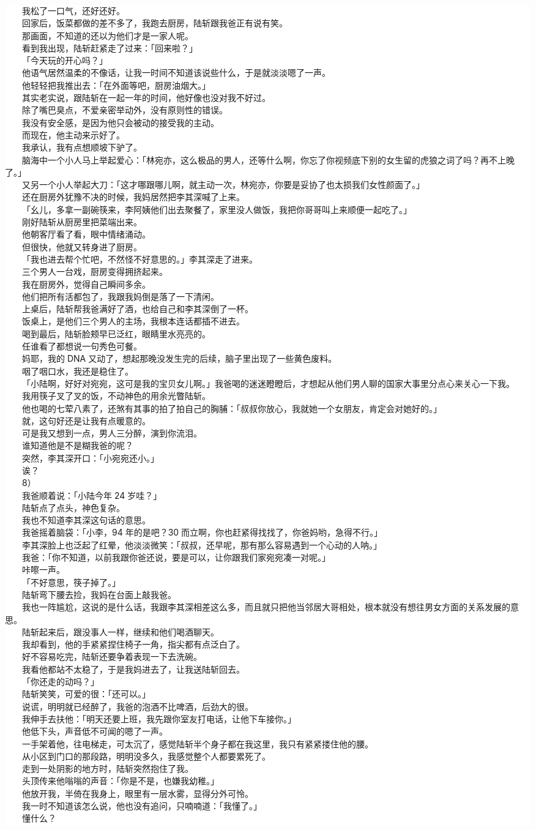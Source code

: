 &emsp;&emsp;我松了一口气，还好还好。  
&emsp;&emsp;回家后，饭菜都做的差不多了，我跑去厨房，陆斩跟我爸正有说有笑。  
&emsp;&emsp;那画面，不知道的还以为他们才是一家人呢。  
&emsp;&emsp;看到我出现，陆斩赶紧走了过来：「回来啦？」  
&emsp;&emsp;「今天玩的开心吗？」  
&emsp;&emsp;他语气居然温柔的不像话，让我一时间不知道该说些什么，于是就淡淡嗯了一声。  
&emsp;&emsp;他轻轻把我推出去：「在外面等吧，厨房油烟大。」  
&emsp;&emsp;其实老实说，跟陆斩在一起一年的时间，他好像也没对我不好过。  
&emsp;&emsp;除了嘴巴臭点，不爱亲密举动外，没有原则性的错误。  
&emsp;&emsp;我没有安全感，是因为他只会被动的接受我的主动。  
&emsp;&emsp;而现在，他主动来示好了。  
&emsp;&emsp;我承认，我有点想顺坡下驴了。  
&emsp;&emsp;脑海中一个小人马上举起爱心：「林宛亦，这么极品的男人，还等什么啊，你忘了你视频底下别的女生留的虎狼之词了吗？再不上晚了。」  
&emsp;&emsp;又另一个小人举起大刀：「这才哪跟哪儿啊，就主动一次，林宛亦，你要是妥协了也太损我们女性颜面了。」  
&emsp;&emsp;还在厨房外犹豫不决的时候，我妈居然把李其深喊了上来。  
&emsp;&emsp;「幺儿，多拿一副碗筷来，李阿姨他们出去聚餐了，家里没人做饭，我把你哥哥叫上来顺便一起吃了。」  
&emsp;&emsp;刚好陆斩从厨房里把菜端出来。  
&emsp;&emsp;他朝客厅看了看，眼中情绪涌动。  
&emsp;&emsp;但很快，他就又转身进了厨房。  
&emsp;&emsp;「我也进去帮个忙吧，不然怪不好意思的。」李其深走了进来。  
&emsp;&emsp;三个男人一台戏，厨房变得拥挤起来。  
&emsp;&emsp;我在厨房外，觉得自己瞬间多余。  
&emsp;&emsp;他们把所有活都包了，我跟我妈倒是落了一下清闲。  
&emsp;&emsp;上桌后，陆斩帮我爸满好了酒，也给自己和李其深倒了一杯。  
&emsp;&emsp;饭桌上，是他们三个男人的主场，我根本连话都插不进去。  
&emsp;&emsp;喝到最后，陆斩脸颊早已泛红，眼睛里水亮亮的。  
&emsp;&emsp;任谁看了都想说一句秀色可餐。  
&emsp;&emsp;妈耶，我的 DNA 又动了，想起那晚没发生完的后续，脑子里出现了一些黄色废料。  
&emsp;&emsp;咽了咽口水，我还是稳住了。  
&emsp;&emsp;「小陆啊，好好对宛宛，这可是我的宝贝女儿啊。」我爸喝的迷迷瞪瞪后，才想起从他们男人聊的国家大事里分点心来关心一下我。  
&emsp;&emsp;我用筷子叉了叉的饭，不动神色的用余光瞥陆斩。  
&emsp;&emsp;他也喝的七荤八素了，还煞有其事的拍了拍自己的胸脯：「叔叔你放心，我就她一个女朋友，肯定会对她好的。」  
&emsp;&emsp;就，这句好还是让我有点暖意的。  
&emsp;&emsp;可是我又想到一点，男人三分醉，演到你流泪。  
&emsp;&emsp;谁知道他是不是糊我爸的呢？  
&emsp;&emsp;突然，李其深开口：「小宛宛还小。」  
&emsp;&emsp;诶？  
&emsp;&emsp;8）  
&emsp;&emsp;我爸顺着说：「小陆今年 24 岁哇？」  
&emsp;&emsp;陆斩点了点头，神色复杂。  
&emsp;&emsp;我也不知道李其深这句话的意思。  
&emsp;&emsp;我爸摇着脑袋：「小李，94 年的是吧？30 而立啊，你也赶紧得找找了，你爸妈哟，急得不行。」  
&emsp;&emsp;李其深脸上也泛起了红晕，他淡淡微笑：「叔叔，还早呢，那有那么容易遇到一个心动的人呐。」  
&emsp;&emsp;我爸：「你不知道，以前我跟你爸还说，要是可以，让你跟我们家宛宛凑一对呢。」  
&emsp;&emsp;咔嚓一声。  
&emsp;&emsp;「不好意思，筷子掉了。」  
&emsp;&emsp;陆斩弯下腰去捡，我妈在台面上敲我爸。  
&emsp;&emsp;我也一阵尴尬，这说的是什么话，我跟李其深相差这么多，而且就只把他当邻居大哥相处，根本就没有想往男女方面的关系发展的意思。  
&emsp;&emsp;陆斩起来后，跟没事人一样，继续和他们喝酒聊天。  
&emsp;&emsp;我却看到，他的手紧紧捏住椅子一角，指尖都有点泛白了。  
&emsp;&emsp;好不容易吃完，陆斩还要争着表现一下去洗碗。  
&emsp;&emsp;我看他都站不太稳了，于是我妈进去了，让我送陆斩回去。  
&emsp;&emsp;「你还走的动吗？」  
&emsp;&emsp;陆斩笑笑，可爱的很：「还可以。」  
&emsp;&emsp;说谎，明明就已经醉了，我爸的泡酒不比啤酒，后劲大的很。  
&emsp;&emsp;我伸手去扶他：「明天还要上班，我先跟你室友打电话，让他下车接你。」  
&emsp;&emsp;他低下头，声音低不可闻的嗯了一声。  
&emsp;&emsp;一手架着他，往电梯走，可太沉了，感觉陆斩半个身子都在我这里，我只有紧紧搂住他的腰。  
&emsp;&emsp;从小区到门口的那段路，明明没多久，我感觉整个人都要累死了。  
&emsp;&emsp;走到一处阴影的地方时，陆斩突然抱住了我。  
&emsp;&emsp;头顶传来他嗡嗡的声音：「你是不是，也嫌我幼稚。」  
&emsp;&emsp;他放开我，半倚在我身上，眼里有一层水雾，显得分外可怜。  
&emsp;&emsp;我一时不知道该怎么说，他也没有追问，只喃喃道：「我懂了。」  
&emsp;&emsp;懂什么？  